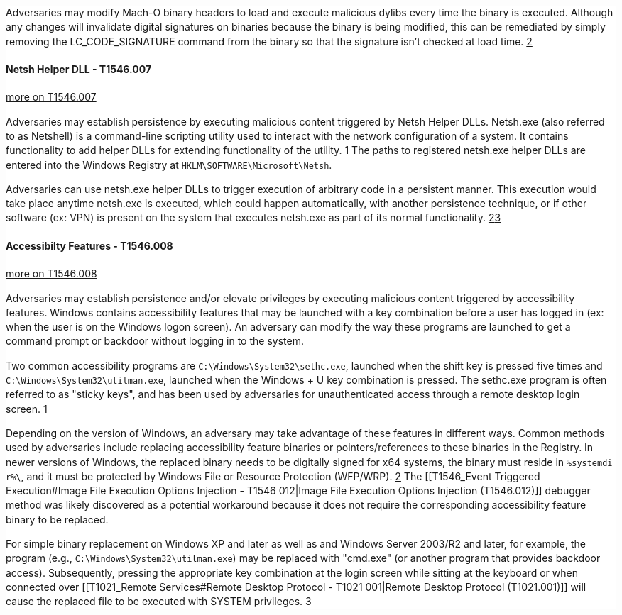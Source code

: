 Adversaries may modify Mach-O binary headers to load and execute malicious dylibs every time the binary is executed. Although any changes will invalidate digital signatures on binaries because the binary is being modified, this can be remediated by simply removing the LC_CODE_SIGNATURE command from the binary so that the signature isn’t checked at load time. [2](https://www.virusbulletin.com/uploads/pdf/conference/vb2014/VB2014-Wardle.pdf)

#### Netsh Helper DLL - T1546.007
[more on T1546.007](https://attack.mitre.org/techniques/T1546/007)

Adversaries may establish persistence by executing malicious content triggered by Netsh Helper DLLs. Netsh.exe (also referred to as Netshell) is a command-line scripting utility used to interact with the network configuration of a system. It contains functionality to add helper DLLs for extending functionality of the utility. [1](https://technet.microsoft.com/library/bb490939.aspx) The paths to registered netsh.exe helper DLLs are entered into the Windows Registry at `HKLM\SOFTWARE\Microsoft\Netsh`.

Adversaries can use netsh.exe helper DLLs to trigger execution of arbitrary code in a persistent manner. This execution would take place anytime netsh.exe is executed, which could happen automatically, with another persistence technique, or if other software (ex: VPN) is present on the system that executes netsh.exe as part of its normal functionality. [2](https://github.com/outflankbv/NetshHelperBeacon)[3](https://htmlpreview.github.io/?https://github.com/MatthewDemaske/blogbackup/blob/master/netshell.html)

#### Accessibilty Features - T1546.008
[more on T1546.008](https://attack.mitre.org/techniques/T1546/008)

Adversaries may establish persistence and/or elevate privileges by executing malicious content triggered by accessibility features. Windows contains accessibility features that may be launched with a key combination before a user has logged in (ex: when the user is on the Windows logon screen). An adversary can modify the way these programs are launched to get a command prompt or backdoor without logging in to the system.

Two common accessibility programs are `C:\Windows\System32\sethc.exe`, launched when the shift key is pressed five times and `C:\Windows\System32\utilman.exe`, launched when the Windows + U key combination is pressed. The sethc.exe program is often referred to as "sticky keys", and has been used by adversaries for unauthenticated access through a remote desktop login screen. [1](https://www.fireeye.com/blog/threat-research/2012/08/hikit-rootkit-advanced-persistent-attack-techniques-part-1.html)

Depending on the version of Windows, an adversary may take advantage of these features in different ways. Common methods used by adversaries include replacing accessibility feature binaries or pointers/references to these binaries in the Registry. In newer versions of Windows, the replaced binary needs to be digitally signed for x64 systems, the binary must reside in `%systemdir%\`, and it must be protected by Windows File or Resource Protection (WFP/WRP). [2](https://www.slideshare.net/DennisMaldonado5/sticky-keys-to-the-kingdom) The [[T1546_Event Triggered Execution#Image File Execution Options Injection - T1546 012|Image File Execution Options Injection (T1546.012)]] debugger method was likely discovered as a potential workaround because it does not require the corresponding accessibility feature binary to be replaced.

For simple binary replacement on Windows XP and later as well as and Windows Server 2003/R2 and later, for example, the program (e.g., `C:\Windows\System32\utilman.exe`) may be replaced with "cmd.exe" (or another program that provides backdoor access). Subsequently, pressing the appropriate key combination at the login screen while sitting at the keyboard or when connected over [[T1021_Remote Services#Remote Desktop Protocol - T1021 001|Remote Desktop Protocol (T1021.001)]] will cause the replaced file to be executed with SYSTEM privileges. [3](http://blog.crowdstrike.com/registry-analysis-with-crowdresponse/)

